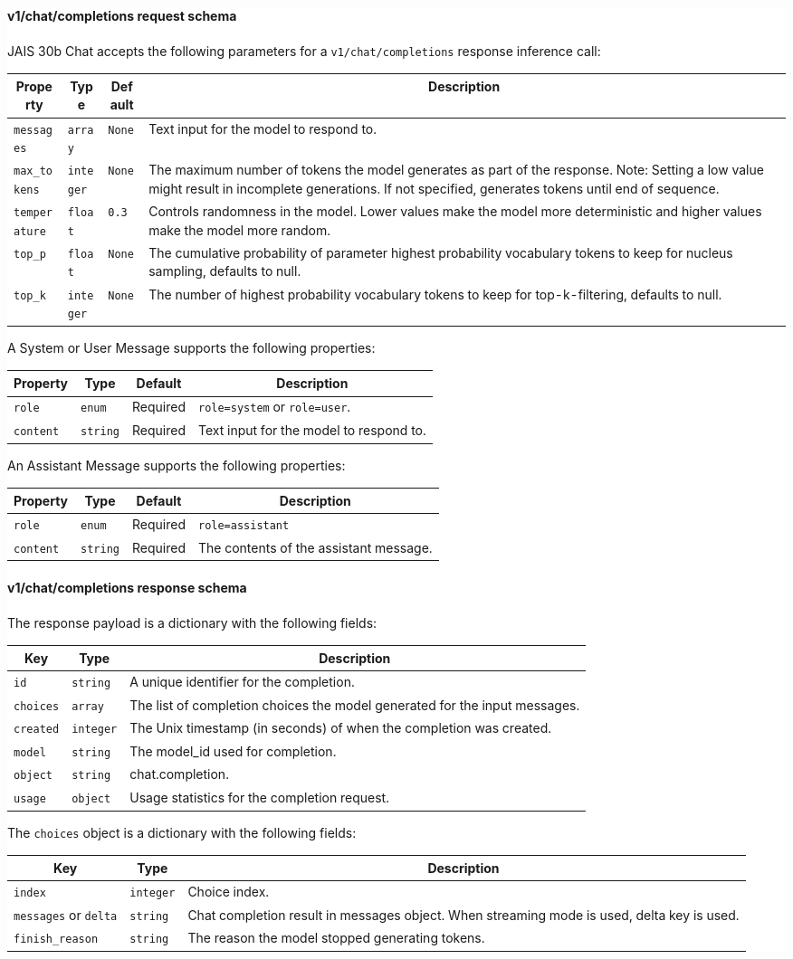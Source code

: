 #### v1/chat/completions request schema

JAIS 30b Chat accepts the following parameters for a `v1/chat/completions` response inference call:

| Property | Type | Default | Description |
| --- | --- | --- | --- |
| `messages` | `array` | `None` | Text input for the model to respond to. |
| `max_tokens` | `integer` | `None` | The maximum number of tokens the model generates as part of the response. Note: Setting a low value might result in incomplete generations. If not specified, generates tokens until end of sequence. |
| `temperature` | `float` | `0.3` | Controls randomness in the model. Lower values make the model more deterministic and higher values make the model more random. |
| `top_p` | `float` |`None`|The cumulative probability of parameter highest probability vocabulary tokens to keep for nucleus sampling, defaults to null.|
| `top_k` | `integer` |`None`|The number of highest probability vocabulary tokens to keep for top-k-filtering, defaults to null.|


A System or User Message supports the following properties:

| Property | Type | Default | Description |
| --- | --- | --- | --- |
| `role` | `enum` | Required | `role=system` or `role=user`. |
|`content` |`string` |Required |Text input for the model to respond to. |


An Assistant Message supports the following properties:

| Property | Type | Default | Description |
| --- | --- | --- | --- |
| `role` | `enum` | Required | `role=assistant`|
|`content` |`string` |Required |The contents of the assistant message. |


#### v1/chat/completions response schema

The response payload is a dictionary with the following fields:

| Key | Type | Description |
| --- | --- | --- |
| `id` | `string` | A unique identifier for the completion. |
| `choices` | `array` | The list of completion choices the model generated for the input messages. |
| `created` | `integer` | The Unix timestamp (in seconds) of when the completion was created. |
| `model` | `string` | The model_id used for completion. |
| `object` | `string` | chat.completion. |
| `usage` | `object` | Usage statistics for the completion request. |

The `choices` object is a dictionary with the following fields:

| Key | Type | Description |
| --- | --- | --- |
| `index` | `integer` | Choice index. |
| `messages` or `delta` | `string` | Chat completion result in messages object. When streaming mode is used, delta key is used. |
| `finish_reason` | `string` | The reason the model stopped generating tokens. |
